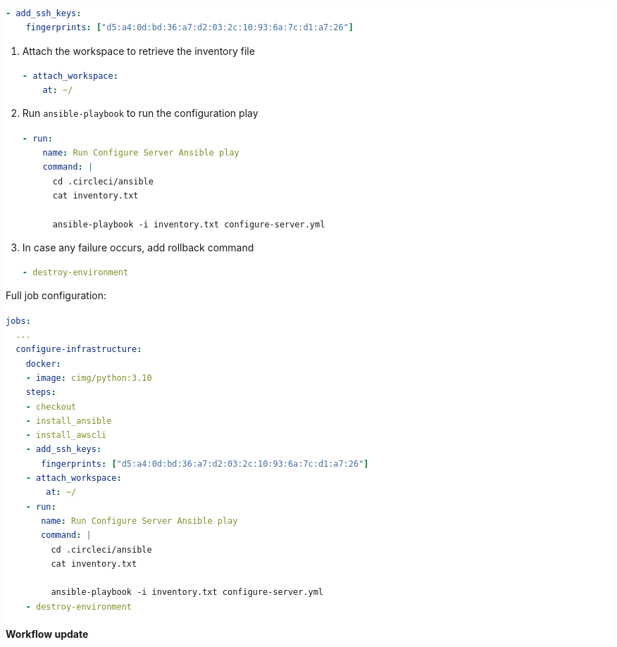    ```yml
   - add_ssh_keys:
       fingerprints: ["d5:a4:0d:bd:36:a7:d2:03:2c:10:93:6a:7c:d1:a7:26"]
   ```

1. Attach the workspace to retrieve the inventory file

   ```yml
   - attach_workspace:
       at: ~/
   ```

1. Run `ansible-playbook` to run the configuration play

   ```yml
   - run:
       name: Run Configure Server Ansible play
       command: |
         cd .circleci/ansible
         cat inventory.txt

         ansible-playbook -i inventory.txt configure-server.yml
   ```

1. In case any failure occurs, add rollback command

   ```yml
   - destroy-environment
   ```

Full job configuration:

```yml
jobs:
  ...
  configure-infrastructure:
    docker:
    - image: cimg/python:3.10
    steps:
    - checkout
    - install_ansible
    - install_awscli
    - add_ssh_keys:
       fingerprints: ["d5:a4:0d:bd:36:a7:d2:03:2c:10:93:6a:7c:d1:a7:26"]
    - attach_workspace:
        at: ~/
    - run:
       name: Run Configure Server Ansible play
       command: |
         cd .circleci/ansible
         cat inventory.txt

         ansible-playbook -i inventory.txt configure-server.yml
    - destroy-environment
```

#### Workflow update
